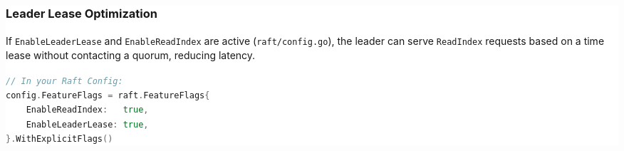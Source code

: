 ### Leader Lease Optimization

If `EnableLeaderLease` and `EnableReadIndex` are active (`raft/config.go`), the leader can serve `ReadIndex` requests based on a time lease without contacting a quorum, reducing latency.

```go
// In your Raft Config:
config.FeatureFlags = raft.FeatureFlags{
    EnableReadIndex:   true,
    EnableLeaderLease: true,
}.WithExplicitFlags()
```
